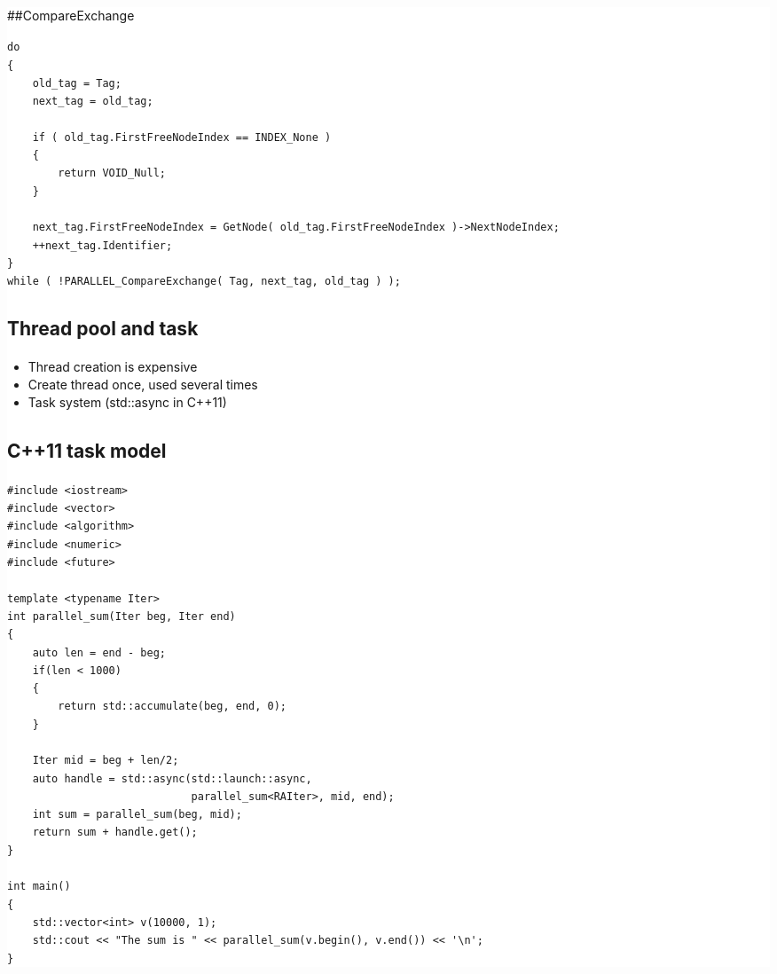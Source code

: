 
##CompareExchange

```
do
{
    old_tag = Tag;
    next_tag = old_tag;

    if ( old_tag.FirstFreeNodeIndex == INDEX_None )
    {
        return VOID_Null;
    }

    next_tag.FirstFreeNodeIndex = GetNode( old_tag.FirstFreeNodeIndex )->NextNodeIndex;
    ++next_tag.Identifier;
}
while ( !PARALLEL_CompareExchange( Tag, next_tag, old_tag ) );
```


## Thread pool and task

- Thread creation is expensive
- Create thread once, used several times
- Task system (std::async in C++11)



## C++11 task model

```
#include <iostream>
#include <vector>
#include <algorithm>
#include <numeric>
#include <future>

template <typename Iter>
int parallel_sum(Iter beg, Iter end)
{
    auto len = end - beg;
    if(len < 1000)
    {
        return std::accumulate(beg, end, 0);
    }

    Iter mid = beg + len/2;
    auto handle = std::async(std::launch::async,
                             parallel_sum<RAIter>, mid, end);
    int sum = parallel_sum(beg, mid);
    return sum + handle.get();
}

int main()
{
    std::vector<int> v(10000, 1);
    std::cout << "The sum is " << parallel_sum(v.begin(), v.end()) << '\n';
}
```
